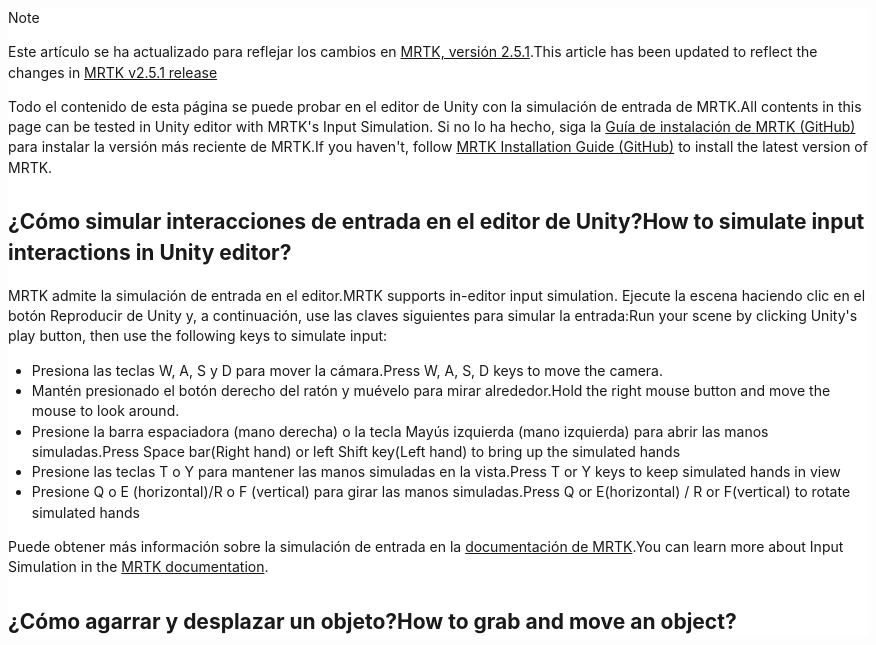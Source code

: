> [!NOTE]
> <span data-ttu-id="3fc77-117">Este artículo se ha actualizado para reflejar los cambios en [MRTK, versión 2.5.1](https://github.com/microsoft/MixedRealityToolkit-Unity/releases/tag/v2.5.1).</span><span class="sxs-lookup"><span data-stu-id="3fc77-117">This article has been updated to reflect the changes in [MRTK v2.5.1 release](https://github.com/microsoft/MixedRealityToolkit-Unity/releases/tag/v2.5.1)</span></span>

<span data-ttu-id="3fc77-118">Todo el contenido de esta página se puede probar en el editor de Unity con la simulación de entrada de MRTK.</span><span class="sxs-lookup"><span data-stu-id="3fc77-118">All contents in this page can be tested in Unity editor with MRTK's Input Simulation.</span></span> <span data-ttu-id="3fc77-119">Si no lo ha hecho, siga la [Guía de instalación de MRTK (GitHub)](https://microsoft.github.io/MixedRealityToolkit-Unity/Documentation/Installation.html) para instalar la versión más reciente de MRTK.</span><span class="sxs-lookup"><span data-stu-id="3fc77-119">If you haven't, follow [MRTK Installation Guide (GitHub)](https://microsoft.github.io/MixedRealityToolkit-Unity/Documentation/Installation.html) to install the latest version of MRTK.</span></span>

## <a name="how-to-simulate-input-interactions-in-unity-editor"></a><span data-ttu-id="3fc77-120">¿Cómo simular interacciones de entrada en el editor de Unity?</span><span class="sxs-lookup"><span data-stu-id="3fc77-120">How to simulate input interactions in Unity editor?</span></span>

<span data-ttu-id="3fc77-121">MRTK admite la simulación de entrada en el editor.</span><span class="sxs-lookup"><span data-stu-id="3fc77-121">MRTK supports in-editor input simulation.</span></span> <span data-ttu-id="3fc77-122">Ejecute la escena haciendo clic en el botón Reproducir de Unity y, a continuación, use las claves siguientes para simular la entrada:</span><span class="sxs-lookup"><span data-stu-id="3fc77-122">Run your scene by clicking Unity's play button, then use the following keys to simulate input:</span></span>
- <span data-ttu-id="3fc77-123">Presiona las teclas W, A, S y D para mover la cámara.</span><span class="sxs-lookup"><span data-stu-id="3fc77-123">Press W, A, S, D keys to move the camera.</span></span>
- <span data-ttu-id="3fc77-124">Mantén presionado el botón derecho del ratón y muévelo para mirar alrededor.</span><span class="sxs-lookup"><span data-stu-id="3fc77-124">Hold the right mouse button and move the mouse to look around.</span></span>
- <span data-ttu-id="3fc77-125">Presione la barra espaciadora (mano derecha) o la tecla Mayús izquierda (mano izquierda) para abrir las manos simuladas.</span><span class="sxs-lookup"><span data-stu-id="3fc77-125">Press Space bar(Right hand) or left Shift key(Left hand) to bring up the simulated hands</span></span>
- <span data-ttu-id="3fc77-126">Presione las teclas T o Y para mantener las manos simuladas en la vista.</span><span class="sxs-lookup"><span data-stu-id="3fc77-126">Press T or Y keys to keep simulated hands in view</span></span>
- <span data-ttu-id="3fc77-127">Presione Q o E (horizontal)/R o F (vertical) para girar las manos simuladas.</span><span class="sxs-lookup"><span data-stu-id="3fc77-127">Press Q or E(horizontal) / R or F(vertical) to rotate simulated hands</span></span>

<span data-ttu-id="3fc77-128">Puede obtener más información sobre la simulación de entrada en la [documentación de MRTK](https://microsoft.github.io/MixedRealityToolkit-Unity/Documentation/InputSimulation/InputSimulationService.html).</span><span class="sxs-lookup"><span data-stu-id="3fc77-128">You can learn more about Input Simulation in the [MRTK documentation](https://microsoft.github.io/MixedRealityToolkit-Unity/Documentation/InputSimulation/InputSimulationService.html).</span></span>

## <a name="how-to-grab-and-move-an-object"></a><span data-ttu-id="3fc77-129">¿Cómo agarrar y desplazar un objeto?</span><span class="sxs-lookup"><span data-stu-id="3fc77-129">How to grab and move an object?</span></span>
